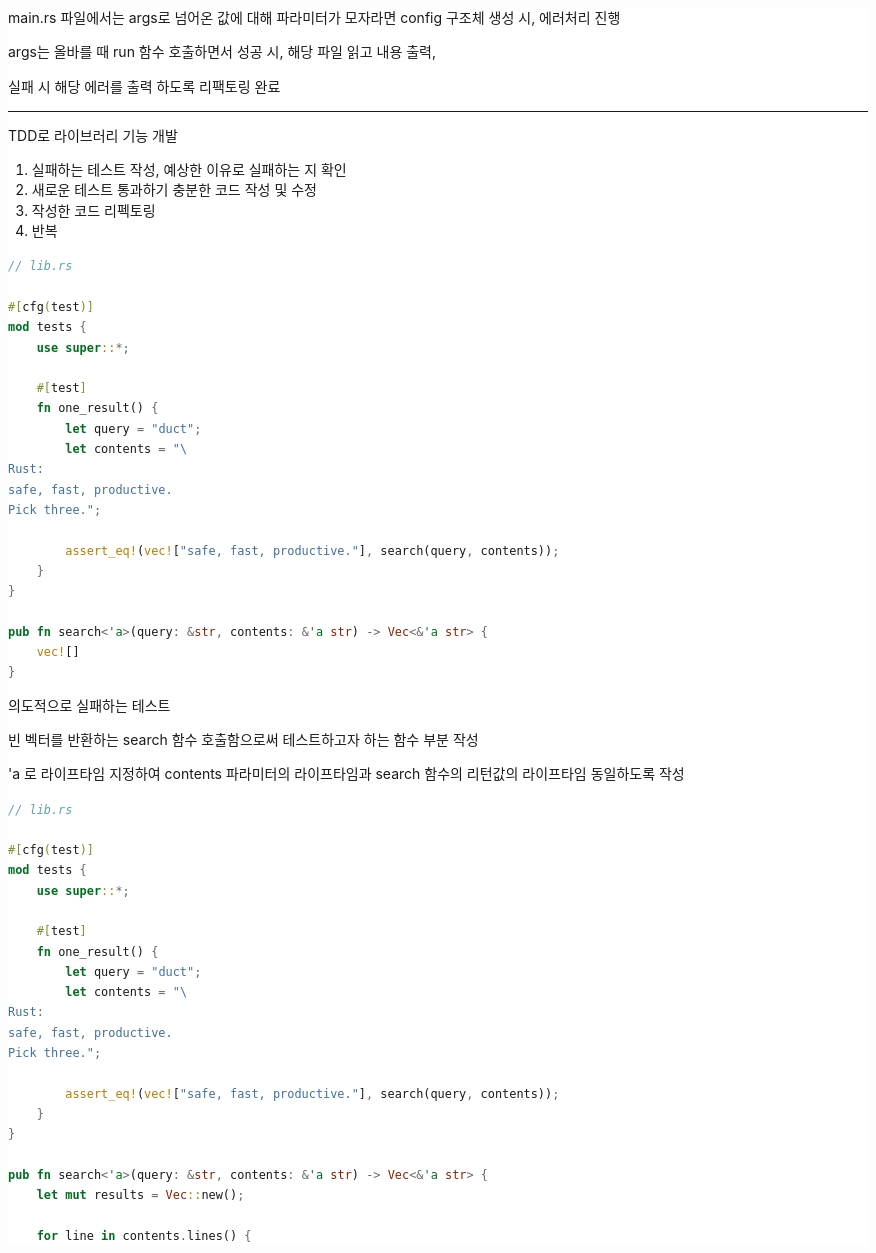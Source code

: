 main.rs 파일에서는 args로 넘어온 값에 대해 파라미터가 모자라면 config 구조체 생성 시, 에러처리 진행

args는 올바를 때 run 함수 호출하면서 성공 시, 해당 파일 읽고 내용 출력,

실패 시 해당 에러를 출력 하도록 리팩토링 완료

---

TDD로 라이브러리 기능 개발

1. 실패하는 테스트 작성, 예상한 이유로 실패하는 지 확인
2. 새로운 테스트 통과하기 충분한 코드 작성 및 수정
3. 작성한 코드 리펙토링
4. 반복

```rust
// lib.rs

#[cfg(test)]
mod tests {
    use super::*;

    #[test]
    fn one_result() {
        let query = "duct";
        let contents = "\
Rust:
safe, fast, productive.
Pick three.";

        assert_eq!(vec!["safe, fast, productive."], search(query, contents));
    }
}

pub fn search<'a>(query: &str, contents: &'a str) -> Vec<&'a str> {
    vec![]
}
```

의도적으로 실패하는 테스트 

빈 벡터를 반환하는 search 함수 호출함으로써 테스트하고자 하는 함수 부분 작성

'a 로 라이프타임 지정하여 contents 파라미터의 라이프타임과 search 함수의 리턴값의 라이프타임 동일하도록 작성

```rust
// lib.rs

#[cfg(test)]
mod tests {
    use super::*;

    #[test]
    fn one_result() {
        let query = "duct";
        let contents = "\
Rust:
safe, fast, productive.
Pick three.";

        assert_eq!(vec!["safe, fast, productive."], search(query, contents));
    }
}

pub fn search<'a>(query: &str, contents: &'a str) -> Vec<&'a str> {
    let mut results = Vec::new();
    
    for line in contents.lines() {
```